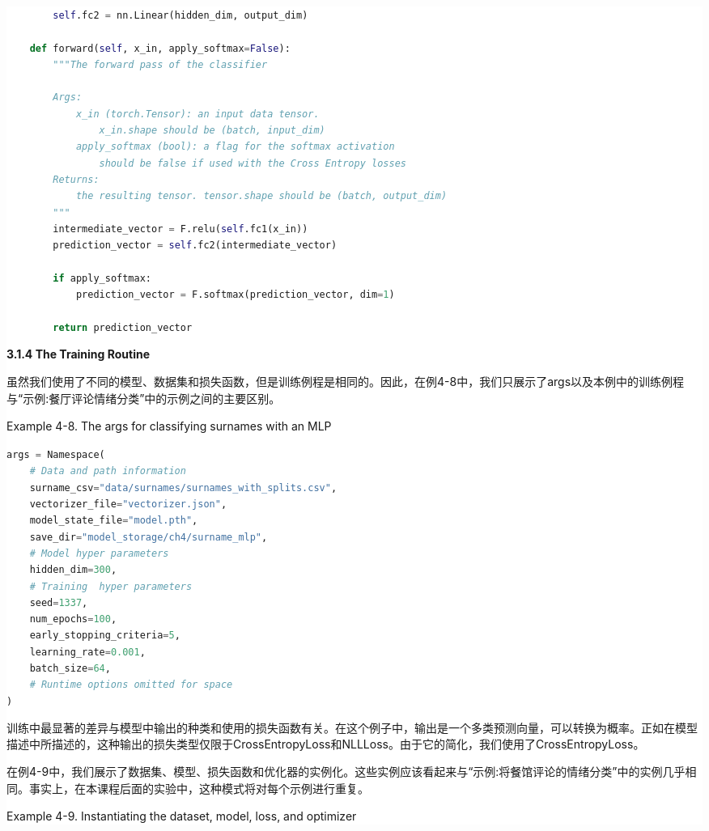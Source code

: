 ```python
        self.fc2 = nn.Linear(hidden_dim, output_dim)

    def forward(self, x_in, apply_softmax=False):
        """The forward pass of the classifier

        Args:
            x_in (torch.Tensor): an input data tensor.
                x_in.shape should be (batch, input_dim)
            apply_softmax (bool): a flag for the softmax activation
                should be false if used with the Cross Entropy losses
        Returns:
            the resulting tensor. tensor.shape should be (batch, output_dim)
        """
        intermediate_vector = F.relu(self.fc1(x_in))
        prediction_vector = self.fc2(intermediate_vector)

        if apply_softmax:
            prediction_vector = F.softmax(prediction_vector, dim=1)

        return prediction_vector
```

**3.1.4 The Training Routine**

虽然我们使用了不同的模型、数据集和损失函数，但是训练例程是相同的。因此，在例4-8中，我们只展示了args以及本例中的训练例程与“示例:餐厅评论情绪分类”中的示例之间的主要区别。

Example 4-8. The args for classifying surnames with an MLP


```python
args = Namespace(
    # Data and path information
    surname_csv="data/surnames/surnames_with_splits.csv",
    vectorizer_file="vectorizer.json",
    model_state_file="model.pth",
    save_dir="model_storage/ch4/surname_mlp",
    # Model hyper parameters
    hidden_dim=300,
    # Training  hyper parameters
    seed=1337,
    num_epochs=100,
    early_stopping_criteria=5,
    learning_rate=0.001,
    batch_size=64,
    # Runtime options omitted for space
)
```

训练中最显著的差异与模型中输出的种类和使用的损失函数有关。在这个例子中，输出是一个多类预测向量，可以转换为概率。正如在模型描述中所描述的，这种输出的损失类型仅限于CrossEntropyLoss和NLLLoss。由于它的简化，我们使用了CrossEntropyLoss。

在例4-9中，我们展示了数据集、模型、损失函数和优化器的实例化。这些实例应该看起来与“示例:将餐馆评论的情绪分类”中的实例几乎相同。事实上，在本课程后面的实验中，这种模式将对每个示例进行重复。

Example 4-9. Instantiating the dataset, model, loss, and optimizer
